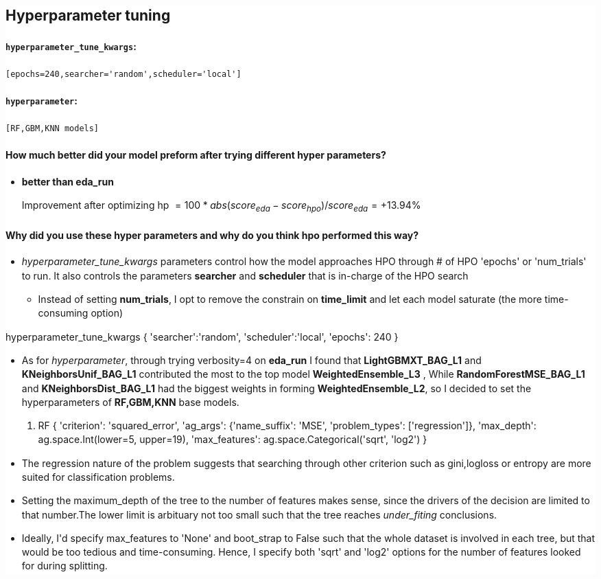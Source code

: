 ## Hyperparameter tuning <a name="hpo"></a>

 
#### `hyperparameter_tune_kwargs`: 
    [epochs=240,searcher='random',scheduler='local']

  
#### `hyperparameter`:
    [RF,GBM,KNN models]
    
    
#### How much better did your model preform after trying different hyper parameters?
- **better than eda_run**

    Improvement after optimizing hp $= 100*abs(score_{eda}-score_{hpo})/score_{eda}=+13.94%$%

#### Why did you use these hyper parameters and why do you think hpo performed this way?

* *hyperparameter_tune_kwargs* parameters control how the model approaches HPO through # of HPO 'epochs' or 'num_trials' to run. It also controls the parameters **searcher** and **scheduler** that is in-charge of the HPO search 

    - Instead of setting **num_trials**, I opt to remove the constrain on **time_limit** and let each model saturate (the more time-consuming option)

 hyperparameter_tune_kwargs 
        {
        'searcher':'random',
        'scheduler':'local',
        'epochs': 240
        }

* As for *hyperparameter*, through trying verbosity=4 on **eda_run** I found that **LightGBMXT_BAG_L1** and **KNeighborsUnif_BAG_L1** contributed the most to the top model **WeightedEnsemble_L3** , While **RandomForestMSE_BAG_L1** and **KNeighborsDist_BAG_L1** had the biggest weights in forming **WeightedEnsemble_L2**, so I decided to set the hyperparameters of **RF,GBM,KNN** base models.

    1)  RF {
        'criterion': 'squared_error',
        'ag_args': {'name_suffix': 'MSE', 'problem_types': ['regression']},
        'max_depth': ag.space.Int(lower=5, upper=19),
        'max_features': ag.space.Categorical('sqrt', 'log2')
        }
        
* The regression nature of the problem suggests that searching through other criterion such as gini,logloss or entropy are more suited for classification problems.
* Setting the maximum_depth of the tree to the number of features makes sense, since the drivers of the decision are limited to that number.The lower limit is arbituary not too small such that the tree reaches *under_fiting* conclusions.
* Ideally, I'd specify max_features to 'None' and boot_strap to False such that the whole dataset is involved in each tree, but that would be too tedious and time-consuming. Hence, I specify both 'sqrt' and 'log2' options for the number of features looked for during splitting. 
    